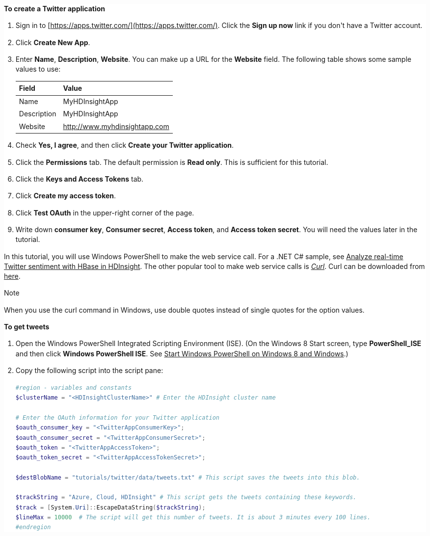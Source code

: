 **To create a Twitter application**

1. Sign in to [https://apps.twitter.com/](https://apps.twitter.com/). Click the **Sign up now** link if you don't have a Twitter account.
2. Click **Create New App**.
3. Enter **Name**, **Description**, **Website**. You can make up a URL for the **Website** field. The following table shows some sample values to use:

   | Field | Value |
   | --- | --- |
   |  Name |MyHDInsightApp |
   |  Description |MyHDInsightApp |
   |  Website |http://www.myhdinsightapp.com |
4. Check **Yes, I agree**, and then click **Create your Twitter application**.
5. Click the **Permissions** tab. The default permission is **Read only**. This is sufficient for this tutorial.
6. Click the **Keys and Access Tokens** tab.
7. Click **Create my access token**.
8. Click **Test OAuth** in the upper-right corner of the page.
9. Write down **consumer key**, **Consumer secret**, **Access token**, and **Access token secret**. You will need the values later in the tutorial.

In this tutorial, you will use Windows PowerShell to make the web service call. For a .NET C# sample, see [Analyze real-time Twitter sentiment with HBase in HDInsight][hdinsight-hbase-twitter-sentiment]. The other popular tool to make web service calls is [*Curl*][curl]. Curl can be downloaded from [here][curl-download].

> [!NOTE]
> When you use the curl command in Windows, use double quotes instead of single quotes for the option values.

**To get tweets**

1. Open the Windows PowerShell Integrated Scripting Environment (ISE). (On the Windows 8 Start screen, type **PowerShell_ISE** and then click **Windows PowerShell ISE**. See [Start Windows PowerShell on Windows 8 and Windows][powershell-start].)
2. Copy the following script into the script pane:

    ```powershell
    #region - variables and constants
    $clusterName = "<HDInsightClusterName>" # Enter the HDInsight cluster name

    # Enter the OAuth information for your Twitter application
    $oauth_consumer_key = "<TwitterAppConsumerKey>";
    $oauth_consumer_secret = "<TwitterAppConsumerSecret>";
    $oauth_token = "<TwitterAppAccessToken>";
    $oauth_token_secret = "<TwitterAppAccessTokenSecret>";

    $destBlobName = "tutorials/twitter/data/tweets.txt" # This script saves the tweets into this blob.

    $trackString = "Azure, Cloud, HDInsight" # This script gets the tweets containing these keywords.
    $track = [System.Uri]::EscapeDataString($trackString);
    $lineMax = 10000  # The script will get this number of tweets. It is about 3 minutes every 100 lines.
    #endregion


[curl]: http://curl.haxx.se
[curl-download]: http://curl.haxx.se/download.html
[apache-hive-tutorial]: https://cwiki.apache.org/confluence/display/Hive/Tutorial
[twitter-streaming-api]: https://dev.twitter.com/docs/streaming-apis
[twitter-statuses-filter]: https://dev.twitter.com/docs/api/1.1/post/statuses/filter
[powershell-start]: http://technet.microsoft.com/library/hh847889.aspx
[powershell-install]: /powershell/azureps-cmdlets-docs
[powershell-script]: http://technet.microsoft.com/library/ee176961.aspx
[hdinsight-provision]: hdinsight-hadoop-provision-linux-clusters.md
[hdinsight-get-started]: hdinsight-hadoop-linux-tutorial-get-started.md
[hdinsight-analyze-flight-delay-data]: hdinsight-analyze-flight-delay-data.md
[hdinsight-storage]: hdinsight-hadoop-use-blob-storage.md
[hdinsight-use-sqoop]: hdinsight-use-sqoop.md
[hdinsight-power-query]: hdinsight-connect-excel-power-query.md
[hdinsight-hive-odbc]: hdinsight-connect-excel-hive-odbc-driver.md
[hdinsight-hbase-twitter-sentiment]: hdinsight-hbase-analyze-twitter-sentiment.md